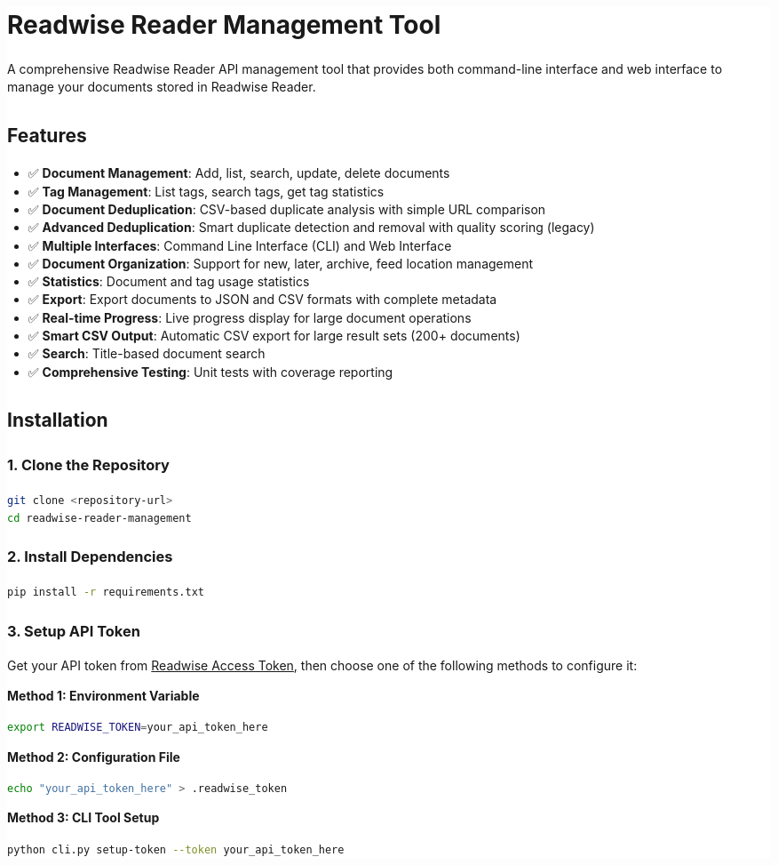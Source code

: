 # Readwise Reader Management Tool

A comprehensive Readwise Reader API management tool that provides both command-line interface and web interface to manage your documents stored in Readwise Reader.

## Features

- ✅ **Document Management**: Add, list, search, update, delete documents
- ✅ **Tag Management**: List tags, search tags, get tag statistics
- ✅ **Document Deduplication**: CSV-based duplicate analysis with simple URL comparison
- ✅ **Advanced Deduplication**: Smart duplicate detection and removal with quality scoring (legacy)
- ✅ **Multiple Interfaces**: Command Line Interface (CLI) and Web Interface
- ✅ **Document Organization**: Support for new, later, archive, feed location management
- ✅ **Statistics**: Document and tag usage statistics
- ✅ **Export**: Export documents to JSON and CSV formats with complete metadata
- ✅ **Real-time Progress**: Live progress display for large document operations
- ✅ **Smart CSV Output**: Automatic CSV export for large result sets (200+ documents)
- ✅ **Search**: Title-based document search
- ✅ **Comprehensive Testing**: Unit tests with coverage reporting

## Installation

### 1. Clone the Repository

```bash
git clone <repository-url>
cd readwise-reader-management
```

### 2. Install Dependencies

```bash
pip install -r requirements.txt
```

### 3. Setup API Token

Get your API token from [Readwise Access Token](https://readwise.io/access_token), then choose one of the following methods to configure it:

**Method 1: Environment Variable**
```bash
export READWISE_TOKEN=your_api_token_here
```

**Method 2: Configuration File**
```bash
echo "your_api_token_here" > .readwise_token
```

**Method 3: CLI Tool Setup**
```bash
python cli.py setup-token --token your_api_token_here
```
